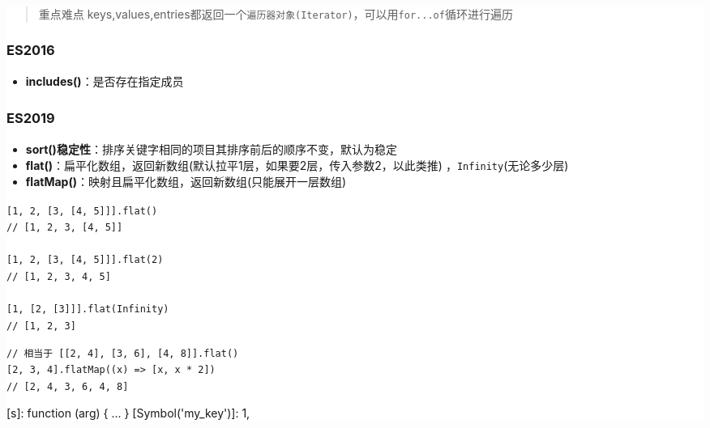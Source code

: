>重点难点
> keys,values,entries都返回一个`遍历器对象(Iterator)`，可以用`for...of`循环进行遍历

### ES2016
- **includes()**：是否存在指定成员
### ES2019
- **sort()稳定性**：排序关键字相同的项目其排序前后的顺序不变，默认为稳定
- **flat()**：扁平化数组，返回新数组(默认拉平1层，如果要2层，传入参数2，以此类推)  ，`Infinity`(无论多少层)
- **flatMap()**：映射且扁平化数组，返回新数组(只能展开一层数组)
```
[1, 2, [3, [4, 5]]].flat()
// [1, 2, 3, [4, 5]]

[1, 2, [3, [4, 5]]].flat(2)
// [1, 2, 3, 4, 5]

[1, [2, [3]]].flat(Infinity)
// [1, 2, 3]
```

```
// 相当于 [[2, 4], [3, 6], [4, 8]].flat()
[2, 3, 4].flatMap((x) => [x, x * 2])
// [2, 4, 3, 6, 4, 8]
```



  [mySymbol]: 'Hello!'
  [s]: function (arg) { ... }
  [Symbol('my_key')]: 1,